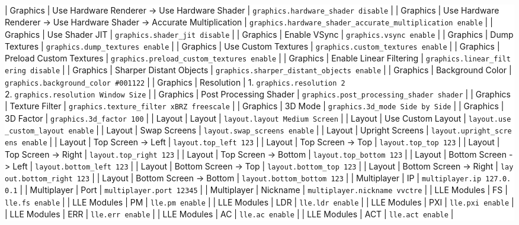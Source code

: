 | Graphics    | Use Hardware Renderer -> Use Hardware Shader                            | `graphics.hardware_shader disable`                                 |
| Graphics    | Use Hardware Renderer -> Use Hardware Shader -> Accurate Multiplication | `graphics.hardware_shader_accurate_multiplication enable`          |
| Graphics    | Use Shader JIT                                                          | `graphics.shader_jit disable`                                      |
| Graphics    | Enable VSync                                                            | `graphics.vsync enable`                                            |
| Graphics    | Dump Textures                                                           | `graphics.dump_textures enable`                                    |
| Graphics    | Use Custom Textures                                                     | `graphics.custom_textures enable`                                  |
| Graphics    | Preload Custom Textures                                                 | `graphics.preload_custom_textures enable`                          |
| Graphics    | Enable Linear Filtering                                                 | `graphics.linear_filtering disable`                                |
| Graphics    | Sharper Distant Objects                                                 | `graphics.sharper_distant_objects enable`                          |
| Graphics    | Background Color                                                        | `graphics.background_color #001122`                                |
| Graphics    | Resolution                                                              | 1. `graphics.resolution 2`<br>2. `graphics.resolution Window Size` |
| Graphics    | Post Processing Shader                                                  | `graphics.post_processing_shader shader`                           |
| Graphics    | Texture Filter                                                          | `graphics.texture_filter xBRZ freescale`                           |
| Graphics    | 3D Mode                                                                 | `graphics.3d_mode Side by Side`                                    |
| Graphics    | 3D Factor                                                               | `graphics.3d_factor 100`                                           |
| Layout      | Layout                                                                  | `layout.layout Medium Screen`                                      |
| Layout      | Use Custom Layout                                                       | `layout.use_custom_layout enable`                                  |
| Layout      | Swap Screens                                                            | `layout.swap_screens enable`                                       |
| Layout      | Upright Screens                                                         | `layout.upright_screens enable`                                    |
| Layout      | Top Screen -> Left                                                      | `layout.top_left 123`                                              |
| Layout      | Top Screen -> Top                                                       | `layout.top_top 123`                                               |
| Layout      | Top Screen -> Right                                                     | `layout.top_right 123`                                             |
| Layout      | Top Screen -> Bottom                                                    | `layout.top_bottom 123`                                            |
| Layout      | Bottom Screen -> Left                                                   | `layout.bottom_left 123`                                           |
| Layout      | Bottom Screen -> Top                                                    | `layout.bottom_top 123`                                            |
| Layout      | Bottom Screen -> Right                                                  | `layout.bottom_right 123`                                          |
| Layout      | Bottom Screen -> Bottom                                                 | `layout.bottom_bottom 123`                                         |
| Multiplayer | IP                                                                      | `multiplayer.ip 127.0.0.1`                                         |
| Multiplayer | Port                                                                    | `multiplayer.port 12345`                                           |
| Multiplayer | Nickname                                                                | `multiplayer.nickname vvctre`                                      |
| LLE Modules | FS                                                                      | `lle.fs enable`                                                    |
| LLE Modules | PM                                                                      | `lle.pm enable`                                                    |
| LLE Modules | LDR                                                                     | `lle.ldr enable`                                                   |
| LLE Modules | PXI                                                                     | `lle.pxi enable`                                                   |
| LLE Modules | ERR                                                                     | `lle.err enable`                                                   |
| LLE Modules | AC                                                                      | `lle.ac enable`                                                    |
| LLE Modules | ACT                                                                     | `lle.act enable`                                                   |